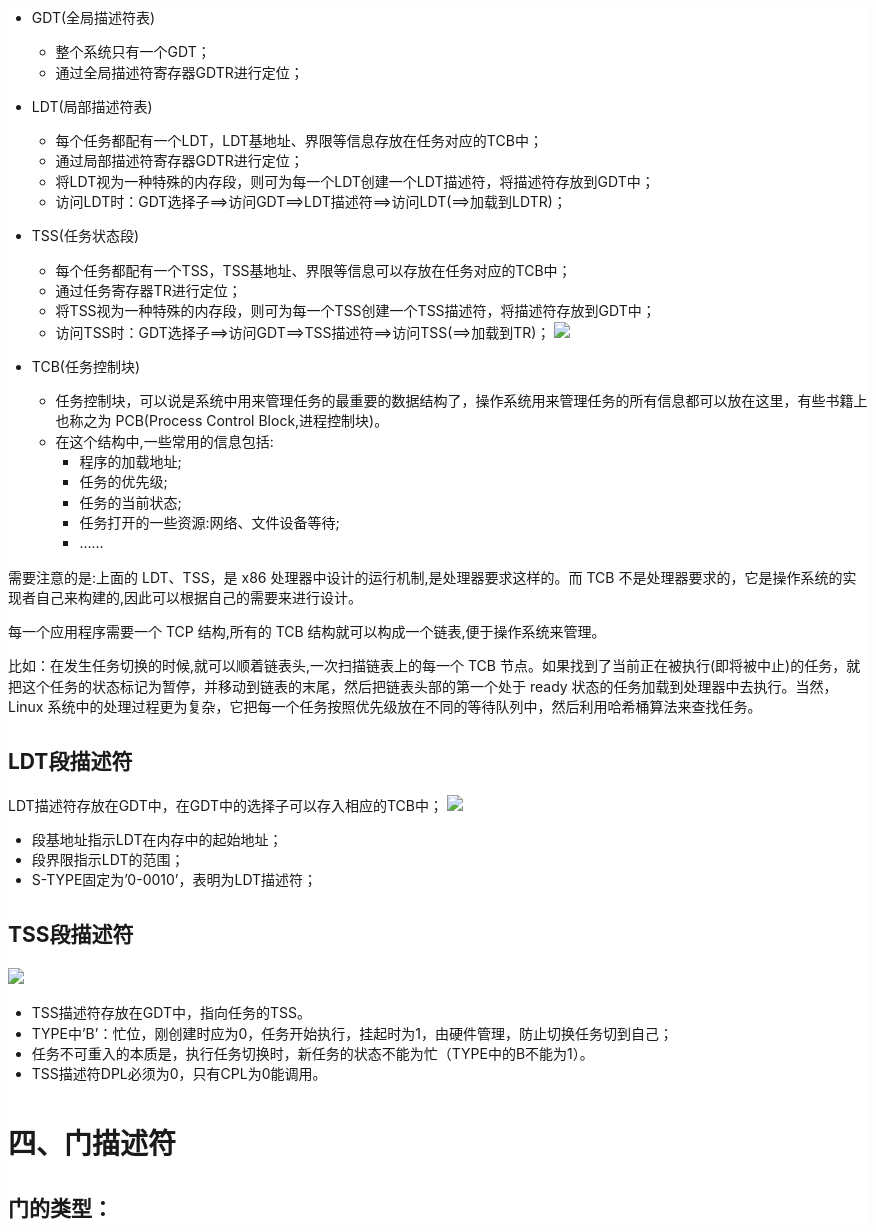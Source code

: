 - GDT(全局描述符表)
  - 整个系统只有一个GDT；
  - 通过全局描述符寄存器GDTR进行定位；
- LDT(局部描述符表)
  - 每个任务都配有一个LDT，LDT基地址、界限等信息存放在任务对应的TCB中；
  - 通过局部描述符寄存器GDTR进行定位；
  - 将LDT视为一种特殊的内存段，则可为每一个LDT创建一个LDT描述符，将描述符存放到GDT中；
  - 访问LDT时：GDT选择子==>访问GDT==>LDT描述符==>访问LDT(==>加载到LDTR)；
- TSS(任务状态段)
  - 每个任务都配有一个TSS，TSS基地址、界限等信息可以存放在任务对应的TCB中；
  - 通过任务寄存器TR进行定位；
  - 将TSS视为一种特殊的内存段，则可为每一个TSS创建一个TSS描述符，将描述符存放到GDT中；
  - 访问TSS时：GDT选择子==>访问GDT==>TSS描述符==>访问TSS(==>加载到TR)；
![](编程语言-1-汇编/res/10.png)

- TCB(任务控制块)
  - 任务控制块，可以说是系统中用来管理任务的最重要的数据结构了，操作系统用来管理任务的所有信息都可以放在这里，有些书籍上也称之为 PCB(Process Control Block,进程控制块)。
  - 在这个结构中,一些常用的信息包括:
    - 程序的加载地址;
    - 任务的优先级;
    - 任务的当前状态;
    - 任务打开的一些资源:网络、文件设备等待;
    - ……

需要注意的是:上面的 LDT、TSS，是 x86 处理器中设计的运行机制,是处理器要求这样的。而 TCB 不是处理器要求的，它是操作系统的实现者自己来构建的,因此可以根据自己的需要来进行设计。

每一个应用程序需要一个 TCP 结构,所有的 TCB 结构就可以构成一个链表,便于操作系统来管理。

比如：在发生任务切换的时候,就可以顺着链表头,一次扫描链表上的每一个 TCB 节点。如果找到了当前正在被执行(即将被中止)的任务，就把这个任务的状态标记为暂停，并移动到链表的末尾，然后把链表头部的第一个处于 ready 状态的任务加载到处理器中去执行。当然，Linux 系统中的处理过程更为复杂，它把每一个任务按照优先级放在不同的等待队列中，然后利用哈希桶算法来查找任务。

## LDT段描述符
LDT描述符存放在GDT中，在GDT中的选择子可以存入相应的TCB中；
![](编程语言-1-汇编/res/11.png)
- 段基地址指示LDT在内存中的起始地址；
- 段界限指示LDT的范围；
- S-TYPE固定为’0-0010’，表明为LDT描述符；

## TSS段描述符
![](编程语言-1-汇编/res/12.png)
- TSS描述符存放在GDT中，指向任务的TSS。
- TYPE中’B’：忙位，刚创建时应为0，任务开始执行，挂起时为1，由硬件管理，防止切换任务切到自己；
- 任务不可重入的本质是，执行任务切换时，新任务的状态不能为忙（TYPE中的B不能为1）。
- TSS描述符DPL必须为0，只有CPL为0能调用。

# 四、门描述符

## 门的类型：
